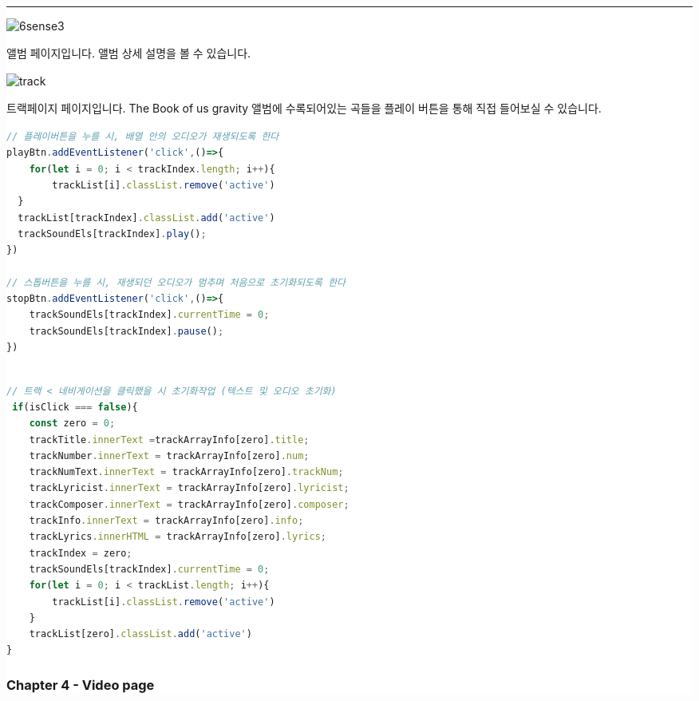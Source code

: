 ------------------------------------------------


<img width="750" alt="6sense3" src="https://user-images.githubusercontent.com/92290951/154056920-b46c713d-5b19-4256-ad79-6dac92b15fce.png">


앨범 페이지입니다. 앨범 상세 설명을 볼 수 있습니다.


<img width="1680" alt="track" src="https://user-images.githubusercontent.com/92290951/154057077-ee4e83d0-35c7-4051-ad36-30498e934741.png">


트랙페이지 페이지입니다. The Book of us gravity 앨범에 수록되어있는 곡들을 플레이 버튼을 통해 직접 들어보실 수 있습니다. 



```Javascript
// 플레이버튼을 누를 시, 배열 안의 오디오가 재생되도록 한다
playBtn.addEventListener('click',()=>{
    for(let i = 0; i < trackIndex.length; i++){
        trackList[i].classList.remove('active')
  }
  trackList[trackIndex].classList.add('active')
  trackSoundEls[trackIndex].play();
})

// 스톱버튼을 누를 시, 재생되던 오디오가 멈추며 처음으로 초기화되도록 한다
stopBtn.addEventListener('click',()=>{
    trackSoundEls[trackIndex].currentTime = 0;
    trackSoundEls[trackIndex].pause();
})
```

```Javascript

// 트랙 < 네비게이션을 클릭했을 시 초기화작업 (텍스트 및 오디오 초기화)
 if(isClick === false){
    const zero = 0;
    trackTitle.innerText =trackArrayInfo[zero].title;
    trackNumber.innerText = trackArrayInfo[zero].num;
    trackNumText.innerText = trackArrayInfo[zero].trackNum;
    trackLyricist.innerText = trackArrayInfo[zero].lyricist;
    trackComposer.innerText = trackArrayInfo[zero].composer;
    trackInfo.innerText = trackArrayInfo[zero].info;
    trackLyrics.innerHTML = trackArrayInfo[zero].lyrics;
    trackIndex = zero;
    trackSoundEls[trackIndex].currentTime = 0;
    for(let i = 0; i < trackList.length; i++){
        trackList[i].classList.remove('active')  
    }
    trackList[zero].classList.add('active')
}

```

### Chapter 4 - Video page
